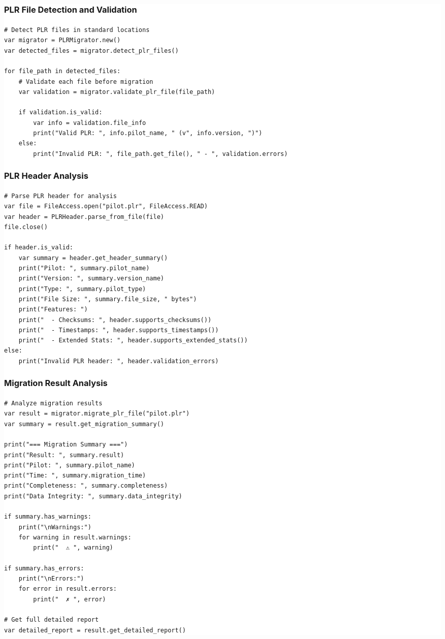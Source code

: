 ### PLR File Detection and Validation
```gdscript
# Detect PLR files in standard locations
var migrator = PLRMigrator.new()
var detected_files = migrator.detect_plr_files()

for file_path in detected_files:
    # Validate each file before migration
    var validation = migrator.validate_plr_file(file_path)
    
    if validation.is_valid:
        var info = validation.file_info
        print("Valid PLR: ", info.pilot_name, " (v", info.version, ")")
    else:
        print("Invalid PLR: ", file_path.get_file(), " - ", validation.errors)
```

### PLR Header Analysis
```gdscript
# Parse PLR header for analysis
var file = FileAccess.open("pilot.plr", FileAccess.READ)
var header = PLRHeader.parse_from_file(file)
file.close()

if header.is_valid:
    var summary = header.get_header_summary()
    print("Pilot: ", summary.pilot_name)
    print("Version: ", summary.version_name)
    print("Type: ", summary.pilot_type)
    print("File Size: ", summary.file_size, " bytes")
    print("Features: ")
    print("  - Checksums: ", header.supports_checksums())
    print("  - Timestamps: ", header.supports_timestamps())
    print("  - Extended Stats: ", header.supports_extended_stats())
else:
    print("Invalid PLR header: ", header.validation_errors)
```

### Migration Result Analysis
```gdscript
# Analyze migration results
var result = migrator.migrate_plr_file("pilot.plr")
var summary = result.get_migration_summary()

print("=== Migration Summary ===")
print("Result: ", summary.result)
print("Pilot: ", summary.pilot_name)
print("Time: ", summary.migration_time)
print("Completeness: ", summary.completeness)
print("Data Integrity: ", summary.data_integrity)

if summary.has_warnings:
    print("\nWarnings:")
    for warning in result.warnings:
        print("  ⚠ ", warning)

if summary.has_errors:
    print("\nErrors:")
    for error in result.errors:
        print("  ✗ ", error)

# Get full detailed report
var detailed_report = result.get_detailed_report()
```